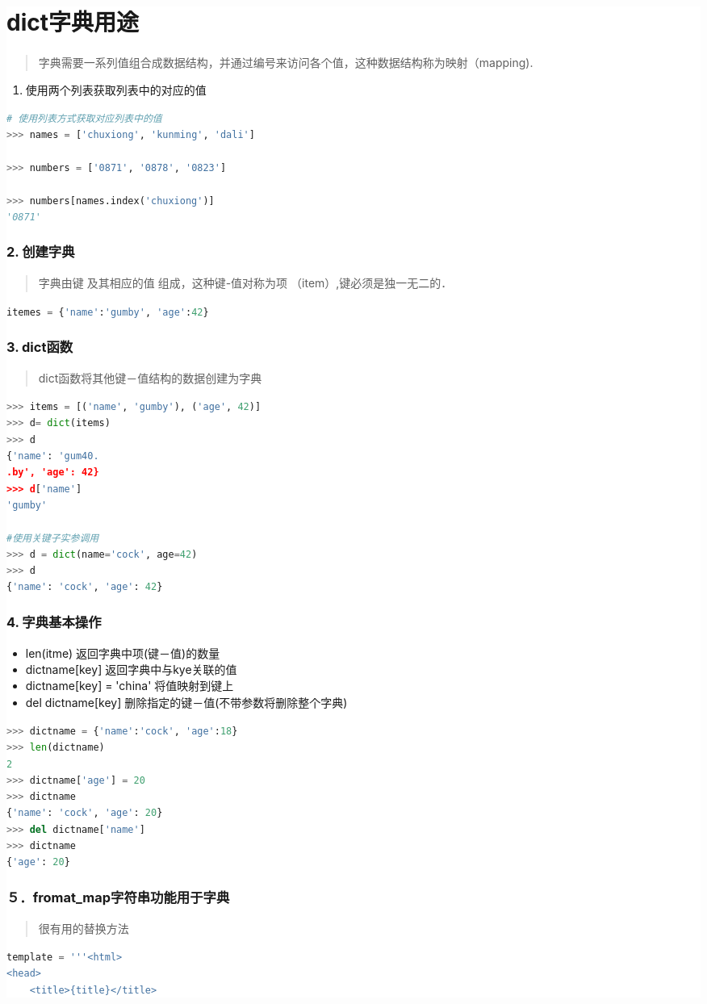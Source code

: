 # dict字典用途
> 字典需要一系列值组合成数据结构，并通过编号来访问各个值，这种数据结构称为映射（mapping).


1. 使用两个列表获取列表中的对应的值
```python
# 使用列表方式获取对应列表中的值
>>> names = ['chuxiong', 'kunming', 'dali']

>>> numbers = ['0871', '0878', '0823']

>>> numbers[names.index('chuxiong')]
'0871'
```
</hr>

### 2. 创建字典 
> 字典由键 及其相应的值 组成，这种键-值对称为项 （item）,键必须是独一无二的．
```python
itemes = {'name':'gumby', 'age':42}
```
</hr>

### 3. dict函数
> dict函数将其他键－值结构的数据创建为字典
```python
>>> items = [('name', 'gumby'), ('age', 42)]
>>> d= dict(items)
>>> d
{'name': 'gum40.
.by', 'age': 42}
>>> d['name']
'gumby'

#使用关键子实参调用 
>>> d = dict(name='cock', age=42)
>>> d
{'name': 'cock', 'age': 42}

```
### 4. 字典基本操作
- len(itme) 返回字典中项(键－值)的数量
- dictname[key] 返回字典中与kye关联的值
- dictname[key] = 'china' 将值映射到键上
- del dictname[key] 删除指定的键－值(不带参数将删除整个字典)

```python
>>> dictname = {'name':'cock', 'age':18}
>>> len(dictname)
2
>>> dictname['age'] = 20
>>> dictname
{'name': 'cock', 'age': 20}
>>> del dictname['name']
>>> dictname
{'age': 20}
```
### ５．fromat_map字符串功能用于字典
> 很有用的替换方法
```python
template = '''<html>
<head>
    <title>{title}</title>
```